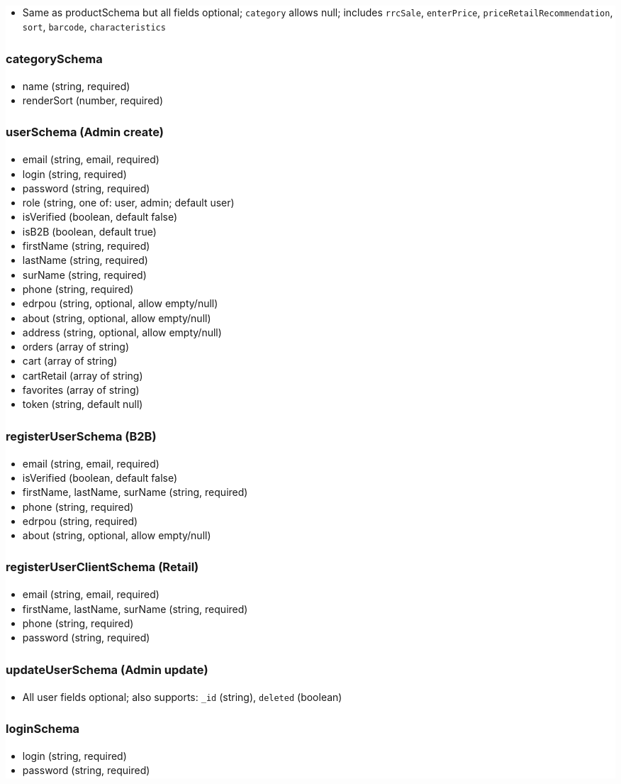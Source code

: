 - Same as productSchema but all fields optional; `category` allows null; includes `rrcSale`, `enterPrice`, `priceRetailRecommendation`, `sort`, `barcode`, `characteristics`

### categorySchema

- name (string, required)
- renderSort (number, required)

### userSchema (Admin create)

- email (string, email, required)
- login (string, required)
- password (string, required)
- role (string, one of: user, admin; default user)
- isVerified (boolean, default false)
- isB2B (boolean, default true)
- firstName (string, required)
- lastName (string, required)
- surName (string, required)
- phone (string, required)
- edrpou (string, optional, allow empty/null)
- about (string, optional, allow empty/null)
- address (string, optional, allow empty/null)
- orders (array of string)
- cart (array of string)
- cartRetail (array of string)
- favorites (array of string)
- token (string, default null)

### registerUserSchema (B2B)

- email (string, email, required)
- isVerified (boolean, default false)
- firstName, lastName, surName (string, required)
- phone (string, required)
- edrpou (string, required)
- about (string, optional, allow empty/null)

### registerUserClientSchema (Retail)

- email (string, email, required)
- firstName, lastName, surName (string, required)
- phone (string, required)
- password (string, required)

### updateUserSchema (Admin update)

- All user fields optional; also supports: `_id` (string), `deleted` (boolean)

### loginSchema

- login (string, required)
- password (string, required)
